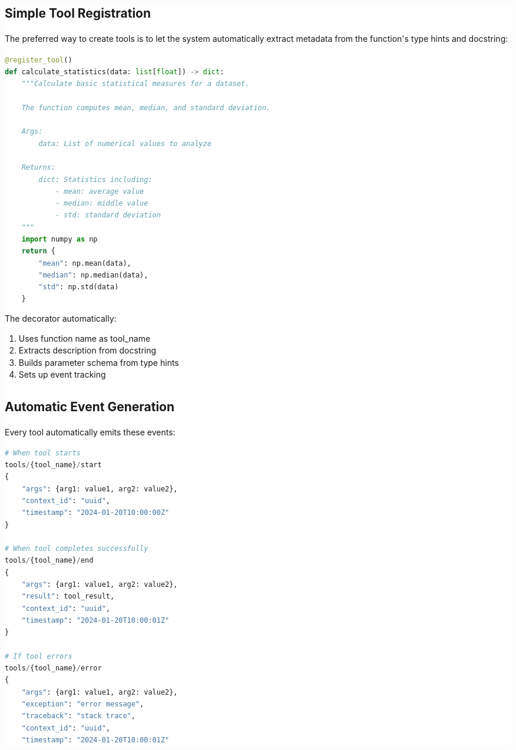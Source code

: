 ## Simple Tool Registration

The preferred way to create tools is to let the system automatically extract metadata from the function's type hints and docstring:

```python
@register_tool()
def calculate_statistics(data: list[float]) -> dict:
    """Calculate basic statistical measures for a dataset.
    
    The function computes mean, median, and standard deviation.
    
    Args:
        data: List of numerical values to analyze
        
    Returns:
        dict: Statistics including:
            - mean: average value
            - median: middle value
            - std: standard deviation
    """
    import numpy as np
    return {
        "mean": np.mean(data),
        "median": np.median(data),
        "std": np.std(data)
    }
```

The decorator automatically:
1. Uses function name as tool_name
2. Extracts description from docstring
3. Builds parameter schema from type hints
4. Sets up event tracking

## Automatic Event Generation

Every tool automatically emits these events:

```python
# When tool starts
tools/{tool_name}/start
{
    "args": {arg1: value1, arg2: value2},
    "context_id": "uuid",
    "timestamp": "2024-01-20T10:00:00Z"
}

# When tool completes successfully
tools/{tool_name}/end
{
    "args": {arg1: value1, arg2: value2},
    "result": tool_result,
    "context_id": "uuid",
    "timestamp": "2024-01-20T10:00:01Z"
}

# If tool errors
tools/{tool_name}/error
{
    "args": {arg1: value1, arg2: value2},
    "exception": "error message",
    "traceback": "stack trace",
    "context_id": "uuid",
    "timestamp": "2024-01-20T10:00:01Z"
```
